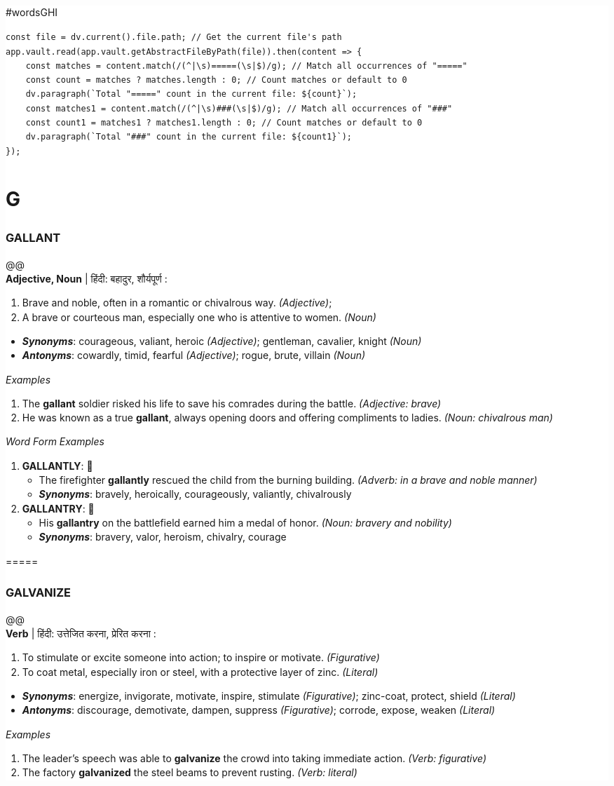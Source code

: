 #wordsGHI
```dataviewjs
const file = dv.current().file.path; // Get the current file's path
app.vault.read(app.vault.getAbstractFileByPath(file)).then(content => {
    const matches = content.match(/(^|\s)=====(\s|$)/g); // Match all occurrences of "====="
    const count = matches ? matches.length : 0; // Count matches or default to 0
    dv.paragraph(`Total "=====" count in the current file: ${count}`);
    const matches1 = content.match(/(^|\s)###(\s|$)/g); // Match all occurrences of "###"
    const count1 = matches1 ? matches1.length : 0; // Count matches or default to 0
    dv.paragraph(`Total "###" count in the current file: ${count1}`);
});
```
# G

### GALLANT  
@@  
**Adjective, Noun** | हिंदी: बहादुर, शौर्यपूर्ण :
1. Brave and noble, often in a romantic or chivalrous way. *(Adjective)*;
2. A brave or courteous man, especially one who is attentive to women. *(Noun)*  
- ***Synonyms***: courageous, valiant, heroic *(Adjective)*; gentleman, cavalier, knight *(Noun)*  
- ***Antonyms***: cowardly, timid, fearful *(Adjective)*; rogue, brute, villain *(Noun)*  

_Examples_  
1. The **gallant** soldier risked his life to save his comrades during the battle. *(Adjective: brave)*  
2. He was known as a true **gallant**, always opening doors and offering compliments to ladies. *(Noun: chivalrous man)*  

_Word Form Examples_  
1. **GALLANTLY**: 🌟  
   - The firefighter **gallantly** rescued the child from the burning building. *(Adverb: in a brave and noble manner)*  
   - ***Synonyms***: bravely, heroically, courageously, valiantly, chivalrously  
2. **GALLANTRY**: 🌟  
   - His **gallantry** on the battlefield earned him a medal of honor. *(Noun: bravery and nobility)*  
   - ***Synonyms***: bravery, valor, heroism, chivalry, courage  

=====

### GALVANIZE  
@@  
**Verb** | हिंदी: उत्तेजित करना, प्रेरित करना :  
1. To stimulate or excite someone into action; to inspire or motivate. *(Figurative)*  
2. To coat metal, especially iron or steel, with a protective layer of zinc. *(Literal)*  
- ***Synonyms***: energize, invigorate, motivate, inspire, stimulate *(Figurative)*; zinc-coat, protect, shield *(Literal)*  
- ***Antonyms***: discourage, demotivate, dampen, suppress *(Figurative)*; corrode, expose, weaken *(Literal)*  

_Examples_  
1. The leader’s speech was able to **galvanize** the crowd into taking immediate action. *(Verb: figurative)*  
2. The factory **galvanized** the steel beams to prevent rusting. *(Verb: literal)*  
